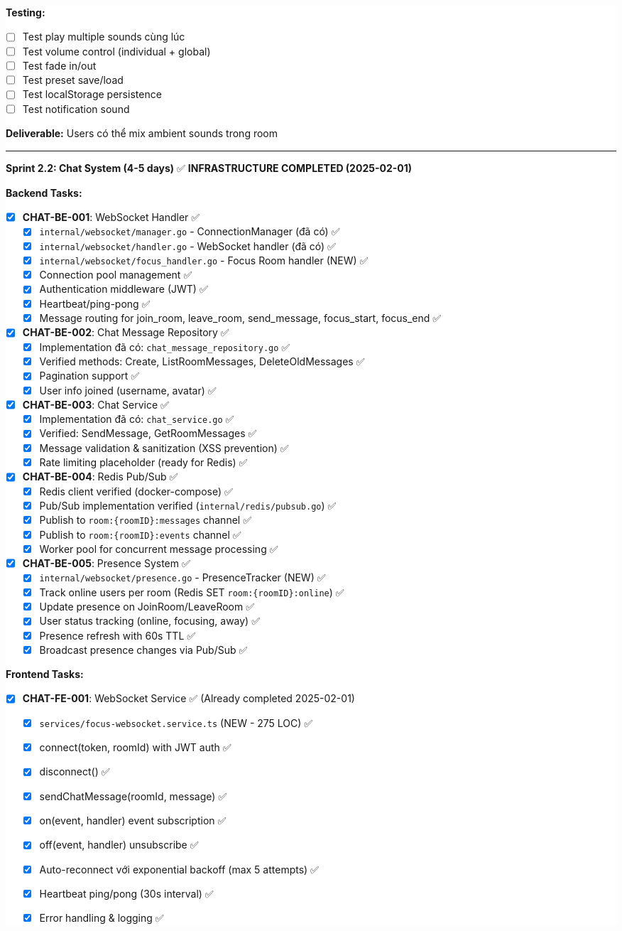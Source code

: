 **Testing:**
- [ ] Test play multiple sounds cùng lúc
- [ ] Test volume control (individual + global)
- [ ] Test fade in/out
- [ ] Test preset save/load
- [ ] Test localStorage persistence
- [ ] Test notification sound

**Deliverable:** Users có thể mix ambient sounds trong room

---

**Sprint 2.2: Chat System (4-5 days)** ✅ **INFRASTRUCTURE COMPLETED (2025-02-01)**

**Backend Tasks:**
- [x] **CHAT-BE-001**: WebSocket Handler ✅
  - [x] `internal/websocket/manager.go` - ConnectionManager (đã có) ✅
  - [x] `internal/websocket/handler.go` - WebSocket handler (đã có) ✅
  - [x] `internal/websocket/focus_handler.go` - Focus Room handler (NEW) ✅
  - [x] Connection pool management ✅
  - [x] Authentication middleware (JWT) ✅
  - [x] Heartbeat/ping-pong ✅
  - [x] Message routing for join_room, leave_room, send_message, focus_start, focus_end ✅
  
- [x] **CHAT-BE-002**: Chat Message Repository ✅
  - [x] Implementation đã có: `chat_message_repository.go` ✅
  - [x] Verified methods: Create, ListRoomMessages, DeleteOldMessages ✅
  - [x] Pagination support ✅
  - [x] User info joined (username, avatar) ✅
  
- [x] **CHAT-BE-003**: Chat Service ✅
  - [x] Implementation đã có: `chat_service.go` ✅
  - [x] Verified: SendMessage, GetRoomMessages ✅
  - [x] Message validation & sanitization (XSS prevention) ✅
  - [x] Rate limiting placeholder (ready for Redis) ✅
  
- [x] **CHAT-BE-004**: Redis Pub/Sub ✅
  - [x] Redis client verified (docker-compose) ✅
  - [x] Pub/Sub implementation verified (`internal/redis/pubsub.go`) ✅
  - [x] Publish to `room:{roomID}:messages` channel ✅
  - [x] Publish to `room:{roomID}:events` channel ✅
  - [x] Worker pool for concurrent message processing ✅
  
- [x] **CHAT-BE-005**: Presence System ✅
  - [x] `internal/websocket/presence.go` - PresenceTracker (NEW) ✅
  - [x] Track online users per room (Redis SET `room:{roomID}:online`) ✅
  - [x] Update presence on JoinRoom/LeaveRoom ✅
  - [x] User status tracking (online, focusing, away) ✅
  - [x] Presence refresh with 60s TTL ✅
  - [x] Broadcast presence changes via Pub/Sub ✅

**Frontend Tasks:**
- [x] **CHAT-FE-001**: WebSocket Service ✅ (Already completed 2025-02-01)
  - [x] `services/focus-websocket.service.ts` (NEW - 275 LOC) ✅
  - [x] connect(token, roomId) with JWT auth ✅
  - [x] disconnect() ✅
  - [x] sendChatMessage(roomId, message) ✅
  - [x] on(event, handler) event subscription ✅
  - [x] off(event, handler) unsubscribe ✅
  - [x] Auto-reconnect với exponential backoff (max 5 attempts) ✅
  - [x] Heartbeat ping/pong (30s interval) ✅
  - [x] Error handling & logging ✅
  